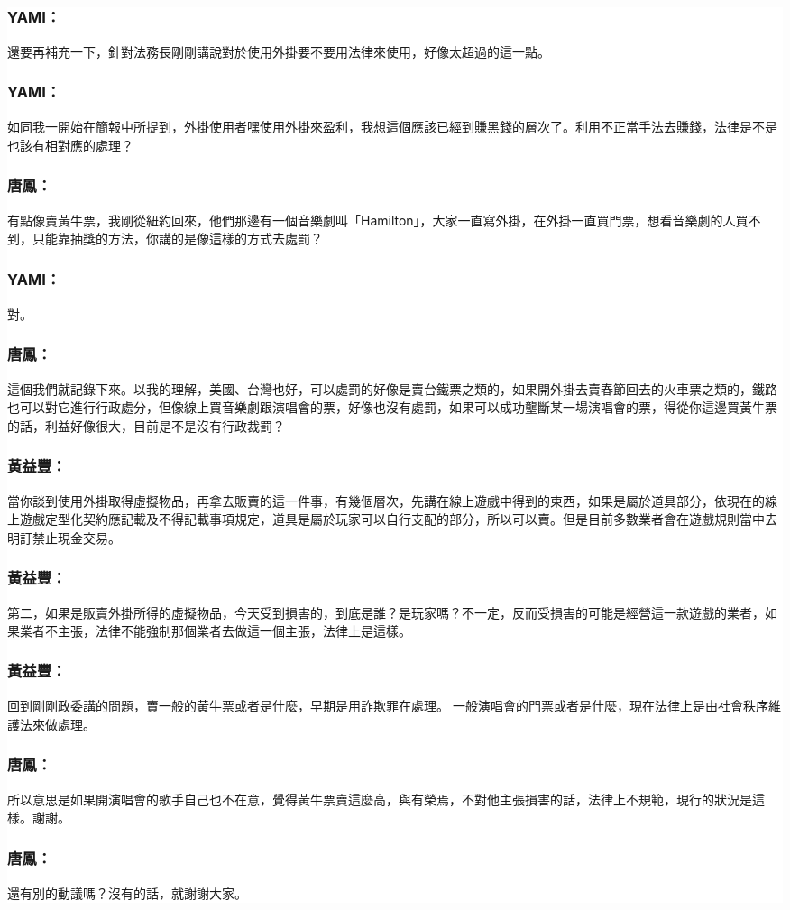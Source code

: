 ### YAMI：
還要再補充一下，針對法務長剛剛講說對於使用外掛要不要用法律來使用，好像太超過的這一點。

### YAMI：
如同我一開始在簡報中所提到，外掛使用者嘿使用外掛來盈利，我想這個應該已經到賺黑錢的層次了。利用不正當手法去賺錢，法律是不是也該有相對應的處理？

### 唐鳳：
有點像賣黃牛票，我剛從紐約回來，他們那邊有一個音樂劇叫「Hamilton」，大家一直寫外掛，在外掛一直買門票，想看音樂劇的人買不到，只能靠抽獎的方法，你講的是像這樣的方式去處罰？

### YAMI：
對。

### 唐鳳：
這個我們就記錄下來。以我的理解，美國、台灣也好，可以處罰的好像是賣台鐵票之類的，如果開外掛去賣春節回去的火車票之類的，鐵路也可以對它進行行政處分，但像線上買音樂劇跟演唱會的票，好像也沒有處罰，如果可以成功壟斷某一場演唱會的票，得從你這邊買黃牛票的話，利益好像很大，目前是不是沒有行政裁罰？

### 黃益豐：
當你談到使用外掛取得虛擬物品，再拿去販賣的這一件事，有幾個層次，先講在線上遊戲中得到的東西，如果是屬於道具部分，依現在的線上遊戲定型化契約應記載及不得記載事項規定，道具是屬於玩家可以自行支配的部分，所以可以賣。但是目前多數業者會在遊戲規則當中去明訂禁止現金交易。

### 黃益豐：
第二，如果是販賣外掛所得的虛擬物品，今天受到損害的，到底是誰？是玩家嗎？不一定，反而受損害的可能是經營這一款遊戲的業者，如果業者不主張，法律不能強制那個業者去做這一個主張，法律上是這樣。

### 黃益豐：
回到剛剛政委講的問題，賣一般的黃牛票或者是什麼，早期是用詐欺罪在處理。 一般演唱會的門票或者是什麼，現在法律上是由社會秩序維護法來做處理。

### 唐鳳：
所以意思是如果開演唱會的歌手自己也不在意，覺得黃牛票賣這麼高，與有榮焉，不對他主張損害的話，法律上不規範，現行的狀況是這樣。謝謝。

### 唐鳳：
還有別的動議嗎？沒有的話，就謝謝大家。

